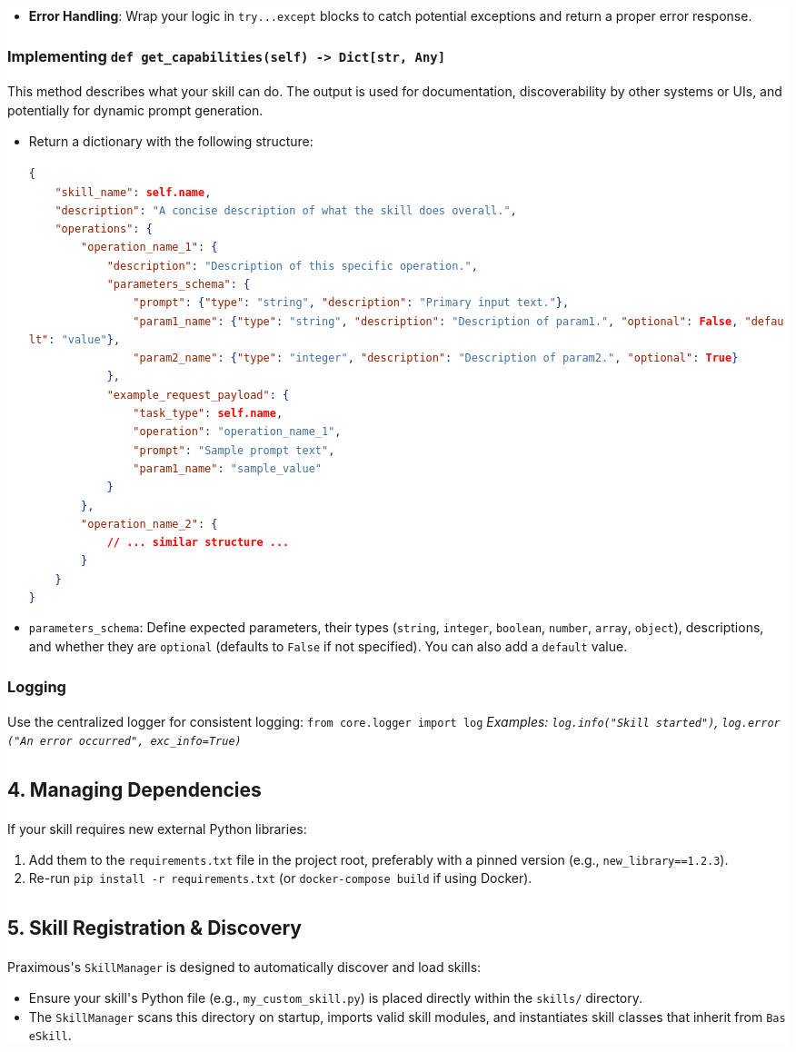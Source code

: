 -   **Error Handling**: Wrap your logic in `try...except` blocks to catch potential exceptions and return a proper error response.

### Implementing `def get_capabilities(self) -> Dict[str, Any]`
This method describes what your skill can do. The output is used for documentation, discoverability by other systems or UIs, and potentially for dynamic prompt generation.
-   Return a dictionary with the following structure:
    ```json
    {
        "skill_name": self.name,
        "description": "A concise description of what the skill does overall.",
        "operations": {
            "operation_name_1": {
                "description": "Description of this specific operation.",
                "parameters_schema": {
                    "prompt": {"type": "string", "description": "Primary input text."},
                    "param1_name": {"type": "string", "description": "Description of param1.", "optional": False, "default": "value"},
                    "param2_name": {"type": "integer", "description": "Description of param2.", "optional": True}
                },
                "example_request_payload": {
                    "task_type": self.name,
                    "operation": "operation_name_1",
                    "prompt": "Sample prompt text",
                    "param1_name": "sample_value"
                }
            },
            "operation_name_2": {
                // ... similar structure ...
            }
        }
    }
    ```
-   `parameters_schema`: Define expected parameters, their types (`string`, `integer`, `boolean`, `number`, `array`, `object`), descriptions, and whether they are `optional` (defaults to `False` if not specified). You can also add a `default` value.

### Logging
Use the centralized logger for consistent logging:
`from core.logger import log`
*Examples: `log.info("Skill started")`, `log.error("An error occurred", exc_info=True)`*

## 4. Managing Dependencies
If your skill requires new external Python libraries:
1.  Add them to the `requirements.txt` file in the project root, preferably with a pinned version (e.g., `new_library==1.2.3`).
2.  Re-run `pip install -r requirements.txt` (or `docker-compose build` if using Docker).

## 5. Skill Registration & Discovery
Praximous's `SkillManager` is designed to automatically discover and load skills:
-   Ensure your skill's Python file (e.g., `my_custom_skill.py`) is placed directly within the `skills/` directory.
-   The `SkillManager` scans this directory on startup, imports valid skill modules, and instantiates skill classes that inherit from `BaseSkill`.
